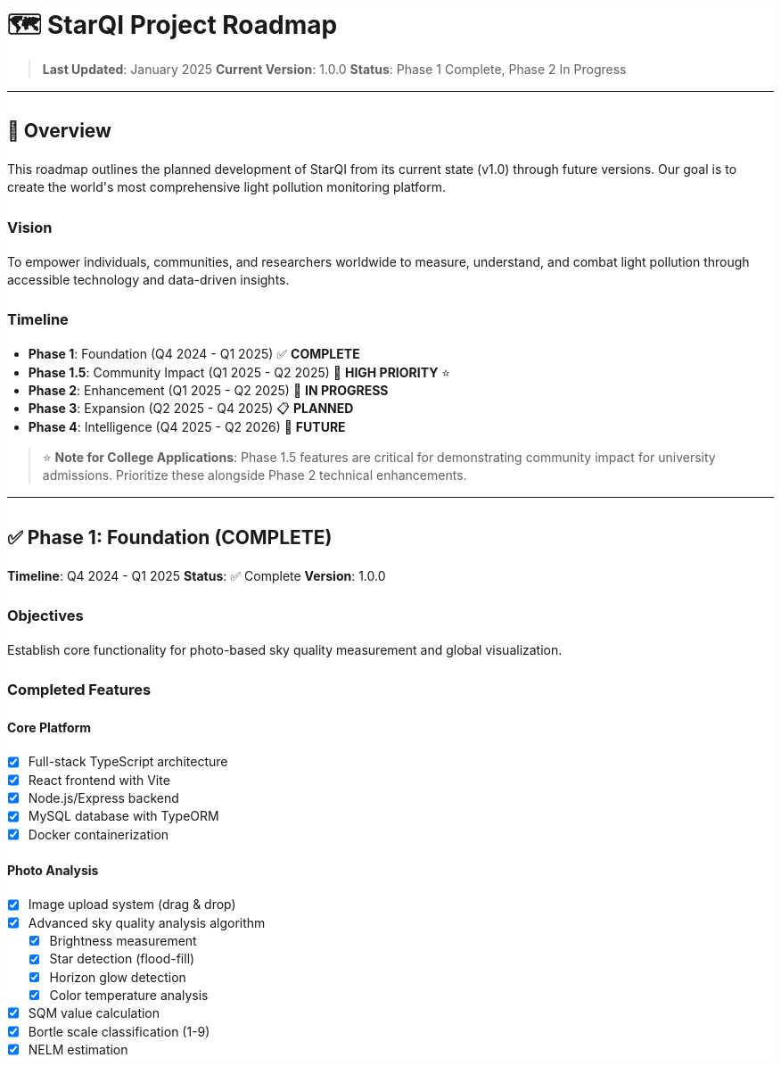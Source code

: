 # 🗺️ StarQI Project Roadmap

> **Last Updated**: January 2025
> **Current Version**: 1.0.0
> **Status**: Phase 1 Complete, Phase 2 In Progress

---

## 📅 Overview

This roadmap outlines the planned development of StarQI from its current state (v1.0) through future versions. Our goal is to create the world's most comprehensive light pollution monitoring platform.

### Vision

To empower individuals, communities, and researchers worldwide to measure, understand, and combat light pollution through accessible technology and data-driven insights.

### Timeline

- **Phase 1**: Foundation (Q4 2024 - Q1 2025) ✅ **COMPLETE**
- **Phase 1.5**: Community Impact (Q1 2025 - Q2 2025) 🎯 **HIGH PRIORITY** ⭐
- **Phase 2**: Enhancement (Q1 2025 - Q2 2025) 🚧 **IN PROGRESS**
- **Phase 3**: Expansion (Q2 2025 - Q4 2025) 📋 **PLANNED**
- **Phase 4**: Intelligence (Q4 2025 - Q2 2026) 🔮 **FUTURE**

> ⭐ **Note for College Applications**: Phase 1.5 features are critical for demonstrating community impact for university admissions. Prioritize these alongside Phase 2 technical enhancements.

---

## ✅ Phase 1: Foundation (COMPLETE)

**Timeline**: Q4 2024 - Q1 2025
**Status**: ✅ Complete
**Version**: 1.0.0

### Objectives
Establish core functionality for photo-based sky quality measurement and global visualization.

### Completed Features

#### Core Platform
- [x] Full-stack TypeScript architecture
- [x] React frontend with Vite
- [x] Node.js/Express backend
- [x] MySQL database with TypeORM
- [x] Docker containerization

#### Photo Analysis
- [x] Image upload system (drag & drop)
- [x] Advanced sky quality analysis algorithm
  - [x] Brightness measurement
  - [x] Star detection (flood-fill)
  - [x] Horizon glow detection
  - [x] Color temperature analysis
- [x] SQM value calculation
- [x] Bortle scale classification (1-9)
- [x] NELM estimation
